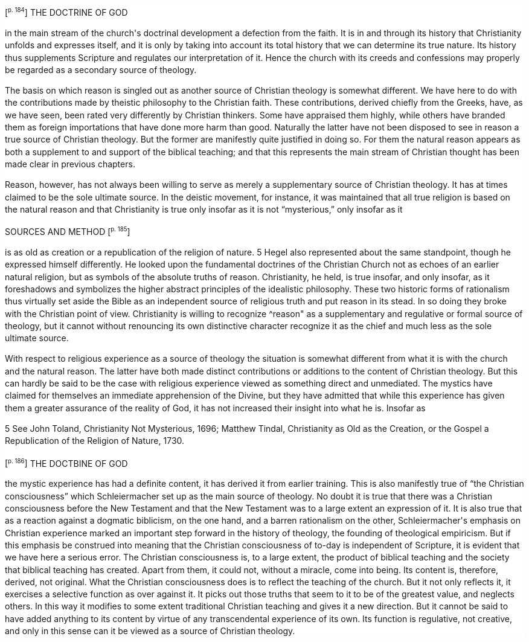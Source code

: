 <span id="p184">[<sup><small>p. 184</small></sup>]</span> THE DOCTRINE OF GOD 

in the main stream of the church's doctrinal development a defection from the faith. It is in and through its history that Christianity unfolds and expresses itself, and it is only by taking into account its total history that we can determine its true nature. Its history thus supplements Scripture and regulates our interpretation of it. Hence the church with its creeds and confessions may properly be regarded as a secondary source of theology. 

The basis on which reason is singled out as another source of Christian theology is somewhat different. We have here to do with the contributions made by theistic philosophy to the Christian faith. These contributions, derived chiefly from the Greeks, have, as we have seen, been rated very differently by Christian thinkers. Some have appraised them highly, while others have branded them as foreign importations that have done more harm than good. Naturally the latter have not been disposed to see in reason a true source of Christian theology. But the former are manifestly quite justified in doing so. For them the natural reason appears as both a supplement to and support of the biblical teaching; and that this represents the main stream of Christian thought has been made clear in previous chapters. 

Reason, however, has not always been willing to serve as merely a supplementary source of Christian theology. It has at times claimed to be the sole ultimate source. In the deistic movement, for instance, it was maintained that all true religion is based on the natural reason and that Christianity is true only insofar as it is not “mysterious,” only insofar as it 

SOURCES AND METHOD <span id="p185">[<sup><small>p. 185</small></sup>]</span>

is as old as creation or a republication of the religion of nature. 5 Hegel also represented about the same standpoint, though he expressed himself differently. He looked upon the fundamental doctrines of the Christian Church not as echoes of an earlier natural religion, but as symbols of the absolute truths of reason. Christianity, he held, is true insofar, and only insofar, as it foreshadows and symbolizes the higher abstract principles of the idealistic philosophy. These two historic forms of rationalism thus virtually set aside the Bible as an independent source of religious truth and put reason in its stead. In so doing they broke with the Christian point of view. Christianity is willing to recognize ^reason" as a supplementary and regulative or formal source of theology, but it cannot without renouncing its own distinctive character recognize it as the chief and much less as the sole ultimate source. 

With respect to religious experience as a source of theology the situation is somewhat different from what it is with the church and the natural reason. The latter have both made distinct contributions or additions to the content of Christian theology. But this can hardly be said to be the case with religious experience viewed as something direct and unmediated. The mystics have claimed for themselves an immediate apprehension of the Divine, but they have admitted that while this experience has given them a greater assurance of the reality of God, it has not increased their insight into what he is. Insofar as 

5 See John Toland, Christianity Not Mysterious, 1696; Matthew Tindal, Christianity as Old as the Creation, or the Gospel a Republication of the Religion of Nature, 1730. 

<span id="p186">[<sup><small>p. 186</small></sup>]</span> THE DOCTBINE OF GOD 

the mystic experience has had a definite content, it has derived it from earlier training. This is also manifestly true of “the Christian consciousness” which Schleiermacher set up as the main source of theology. No doubt it is true that there was a Christian consciousness before the New Testament and that the New Testament was to a large extent an expression of it. It is also true that as a reaction against a dogmatic biblicism, on the one hand, and a barren rationalism on the other, Schleiermacher's emphasis on Christian experience marked an important step forward in the history of theology, the founding of theological empiricism. But if this emphasis be construed into meaning that the Christian consciousness of to-day is independent of Scripture, it is evident that we have here a serious error. The Christian consciousness is, to a large extent, the product of biblical teaching and the society that biblical teaching has created. Apart from them, it could not, without a miracle, come into being. Its content is, therefore, derived, not original. What the Christian consciousness does is to reflect the teaching of the church. But it not only reflects it, it exercises a selective function as over against it. It picks out those truths that seem to it to be of the greatest value, and neglects others. In this way it modifies to some extent traditional Christian teaching and gives it a new direction. But it cannot be said to have added anything to its content by virtue of any transcendental experience of its own. Its function is regulative, not creative, and only in this sense can it be viewed as a source of Christian theology. 
